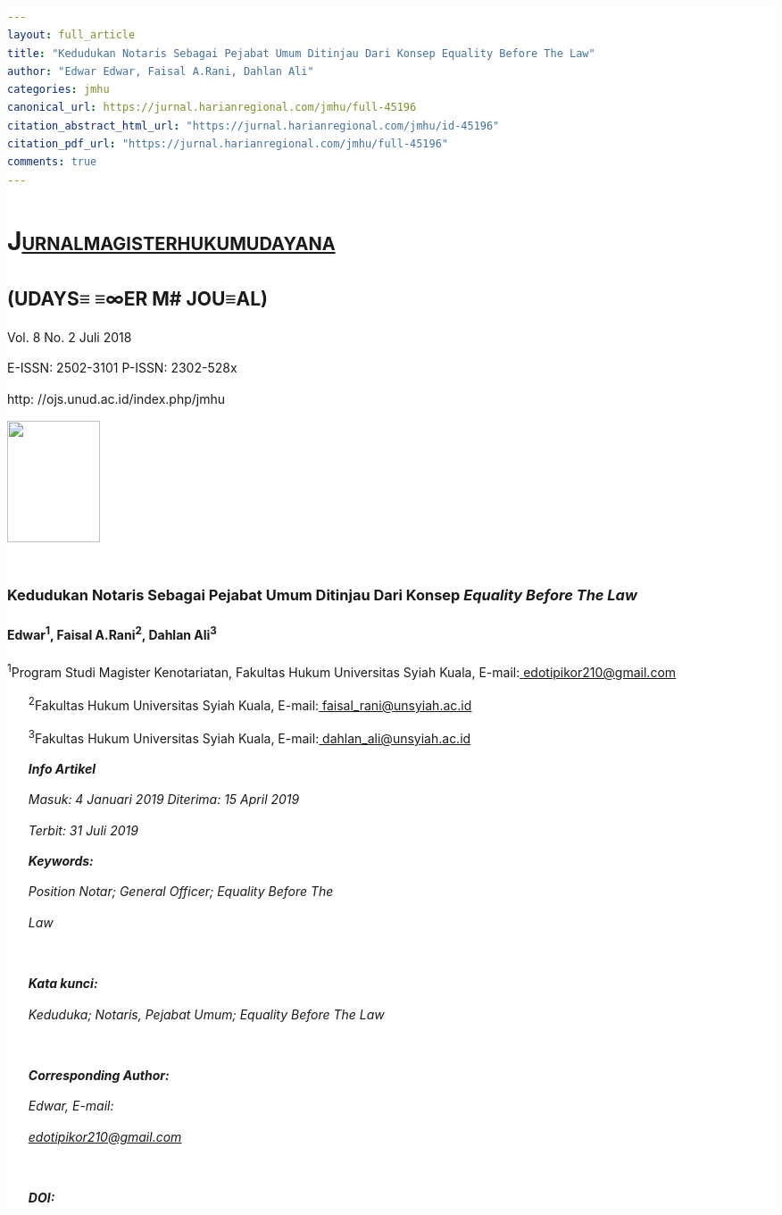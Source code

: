 ```yaml
---
layout: full_article
title: "Kedudukan Notaris Sebagai Pejabat Umum Ditinjau Dari Konsep Equality Before The Law"
author: "Edwar Edwar, Faisal A.Rani, Dahlan Ali"
categories: jmhu
canonical_url: https://jurnal.harianregional.com/jmhu/full-45196 
citation_abstract_html_url: "https://jurnal.harianregional.com/jmhu/id-45196"
citation_pdf_url: "https://jurnal.harianregional.com/jmhu/full-45196"  
comments: true
---
```


<a name="caption1"></a>
<h1><a name="bookmark0"></a><span class="font6" style="font-weight:bold;font-variant:small-caps;"><a name="bookmark1"></a>J</span><span class="font6" style="font-weight:bold;font-variant:small-caps;text-decoration:underline;">urnalmagisterhukumudayana</span></h1>
<h2><a name="bookmark2"></a><span class="font5" style="font-weight:bold;"><a name="bookmark3"></a>(UDAYS≡ ≡∞ER M# JOU≡AL)</span></h2>
<p><span class="font0">Vol. 8 No. 2 Juli 2018</span></p>
<p><span class="font0">E-ISSN: 2502-3101 P-ISSN: 2302-528x</span></p>
<p><span class="font0">http: //ojs.unud.ac.id/index.php/jmhu</span></p>
<div><img src="https://jurnal.harianregional.com/media/45196-1.jpg" alt="" style="width:78pt;height:102pt;">
</div><br clear="all">
<h3><a name="bookmark4"></a><span class="font4" style="font-weight:bold;"><a name="bookmark5"></a>Kedudukan Notaris Sebagai Pejabat Umum Ditinjau Dari Konsep </span><span class="font4" style="font-weight:bold;font-style:italic;">Equality Before The Law</span></h3>
<h4><a name="bookmark6"></a><span class="font3" style="font-weight:bold;"><a name="bookmark7"></a>Edwar<sup>1</sup>, Faisal A.Rani<sup>2</sup>, Dahlan Ali<sup>3</sup></span></h4>
<p><span class="font1"><sup>1</sup>Program Studi Magister Kenotariatan, Fakultas Hukum Universitas Syiah Kuala, E-mail:</span><a href="mailto:edotipikor210@gmail.com"><span class="font1"> </span><span class="font1" style="text-decoration:underline;">edotipikor210@gmail.com</span></a></p>
<ul style="list-style:none;"><li>
<p><span class="font1"><sup>2</sup>Fakultas Hukum Universitas Syiah Kuala, E-mail:</span><a href="mailto:faisal_rani@unsyiah.ac.id"><span class="font1"> </span><span class="font1" style="text-decoration:underline;">faisal_rani@unsyiah.ac.id</span></a></p></li>
<li>
<p><span class="font1"><sup>3</sup>Fakultas Hukum Universitas Syiah Kuala, E-mail:</span><a href="mailto:dahlan_ali@unsyiah.ac.id"><span class="font1"> </span><span class="font1" style="text-decoration:underline;">dahlan_ali@unsyiah.ac.id</span></a></p>
<div>
<p><span class="font2" style="font-weight:bold;font-style:italic;">Info Artikel</span></p>
<p><span class="font1" style="font-style:italic;">Masuk: 4 Januari 2019 Diterima: 15 April 2019</span></p>
<p><span class="font1" style="font-style:italic;">Terbit: 31 Juli 2019</span></p>
<p><span class="font1" style="font-weight:bold;font-style:italic;">Keywords:</span></p>
<p><span class="font1" style="font-style:italic;">Position Notar; General Officer; Equality Before The</span></p>
<p><span class="font1" style="font-style:italic;">Law</span></p>
</div><br clear="all">
<div>
<p><span class="font1" style="font-weight:bold;font-style:italic;">Kata kunci:</span></p>
<p><span class="font1" style="font-style:italic;">Keduduka; Notaris, Pejabat Umum; Equality Before The Law</span></p>
</div><br clear="all">
<div>
<p><span class="font1" style="font-weight:bold;font-style:italic;">Corresponding Author:</span></p>
<p><span class="font1" style="font-style:italic;">Edwar, E-mail:</span></p>
<p><a href="mailto:edotipikor210@gmail.com"><span class="font1" style="font-style:italic;text-decoration:underline;">edotipikor210@gmail.com</span></a></p>
</div><br clear="all">
<div>
<p><span class="font1" style="font-weight:bold;font-style:italic;">DOI:</span></p>